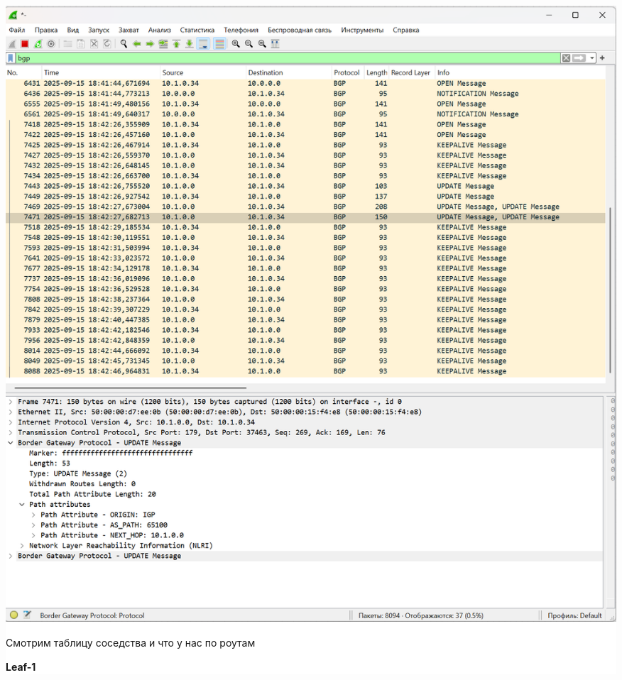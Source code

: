 ![EVPN_L3_full-3.png](EVPN_L3_full-3.png)

Смотрим таблицу соседства и что у нас по роутам

**Leaf-1**
